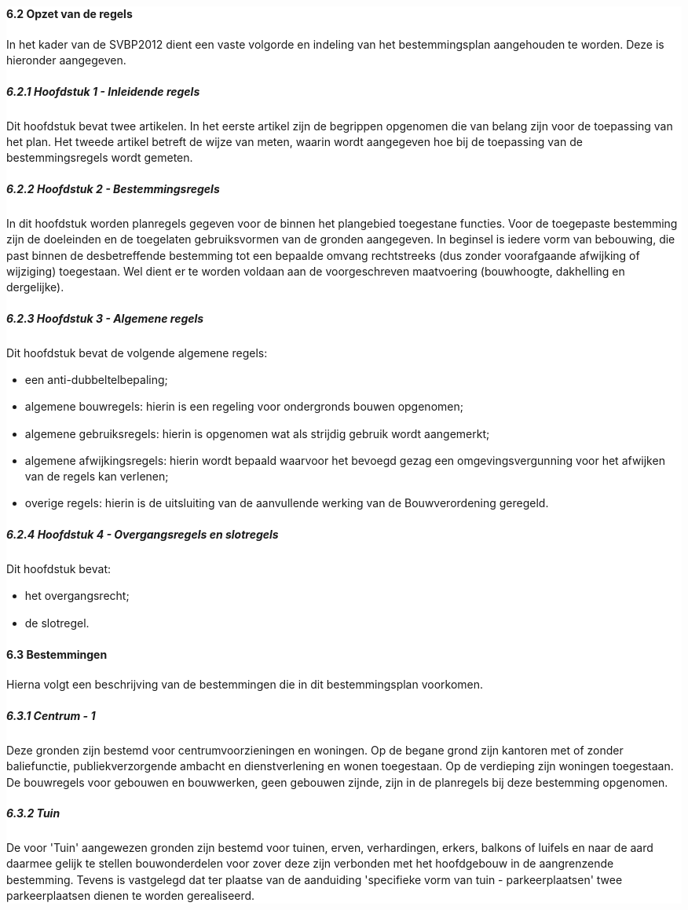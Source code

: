 #### 6\.2 Opzet van de regels

In het kader van de SVBP2012 dient een vaste volgorde en indeling van het bestemmingsplan aangehouden te worden. Deze is hieronder aangegeven.

##### 6\.2\.1 Hoofdstuk 1 \- Inleidende regels

Dit hoofdstuk bevat twee artikelen. In het eerste artikel zijn de begrippen opgenomen die van belang zijn voor de toepassing van het plan. Het tweede artikel betreft de wijze van meten, waarin wordt aangegeven hoe bij de toepassing van de bestemmingsregels wordt gemeten.

##### 6\.2\.2 Hoofdstuk 2 \- Bestemmingsregels

In dit hoofdstuk worden planregels gegeven voor de binnen het plangebied toegestane functies. Voor de toegepaste bestemming zijn de doeleinden en de toegelaten gebruiksvormen van de gronden aangegeven. In beginsel is iedere vorm van bebouwing, die past binnen de desbetreffende bestemming tot een bepaalde omvang rechtstreeks (dus zonder voorafgaande afwijking of wijziging) toegestaan. Wel dient er te worden voldaan aan de voorgeschreven maatvoering (bouwhoogte, dakhelling en dergelijke).

##### 6\.2\.3 Hoofdstuk 3 \- Algemene regels

Dit hoofdstuk bevat de volgende algemene regels:

* een anti\-dubbeltelbepaling;

* algemene bouwregels: hierin is een regeling voor ondergronds bouwen opgenomen;

* algemene gebruiksregels: hierin is opgenomen wat als strijdig gebruik wordt aangemerkt;

* algemene afwijkingsregels: hierin wordt bepaald waarvoor het bevoegd gezag een omgevingsvergunning voor het afwijken van de regels kan verlenen;

* overige regels: hierin is de uitsluiting van de aanvullende werking van de Bouwverordening geregeld.

##### 6\.2\.4 Hoofdstuk 4 \- Overgangsregels en slotregels

Dit hoofdstuk bevat:

* het overgangsrecht;

* de slotregel.

#### 6\.3 Bestemmingen

Hierna volgt een beschrijving van de bestemmingen die in dit bestemmingsplan voorkomen.

##### 6\.3\.1 Centrum \- 1

Deze gronden zijn bestemd voor centrumvoorzieningen en woningen. Op de begane grond zijn kantoren met of zonder baliefunctie, publiekverzorgende ambacht en dienstverlening en wonen toegestaan. Op de verdieping zijn woningen toegestaan. De bouwregels voor gebouwen en bouwwerken, geen gebouwen zijnde, zijn in de planregels bij deze bestemming opgenomen.

##### 6\.3\.2 Tuin

De voor 'Tuin' aangewezen gronden zijn bestemd voor tuinen, erven, verhardingen, erkers, balkons of luifels en naar de aard daarmee gelijk te stellen bouwonderdelen voor zover deze zijn verbonden met het hoofdgebouw in de aangrenzende bestemming. Tevens is vastgelegd dat ter plaatse van de aanduiding 'specifieke vorm van tuin \- parkeerplaatsen' twee parkeerplaatsen dienen te worden gerealiseerd.
